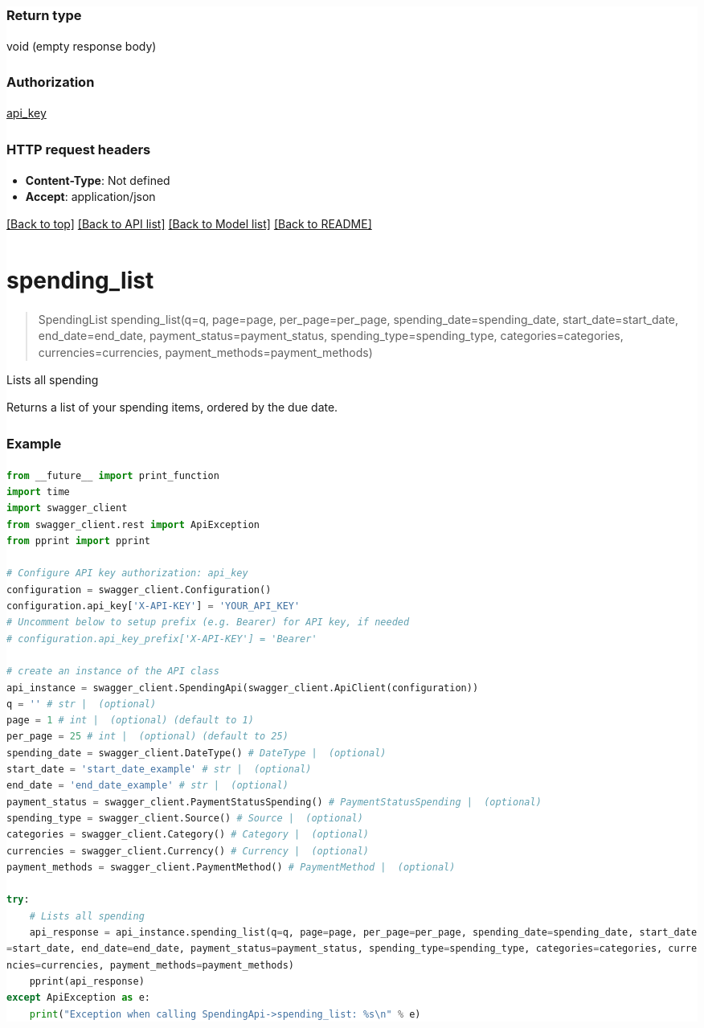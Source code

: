 ### Return type

void (empty response body)

### Authorization

[api_key](../README.md#api_key)

### HTTP request headers

 - **Content-Type**: Not defined
 - **Accept**: application/json

[[Back to top]](#) [[Back to API list]](../README.md#documentation-for-api-endpoints) [[Back to Model list]](../README.md#documentation-for-models) [[Back to README]](../README.md)

# **spending_list**
> SpendingList spending_list(q=q, page=page, per_page=per_page, spending_date=spending_date, start_date=start_date, end_date=end_date, payment_status=payment_status, spending_type=spending_type, categories=categories, currencies=currencies, payment_methods=payment_methods)

Lists all spending

Returns a list of your spending items, ordered by the due date.

### Example
```python
from __future__ import print_function
import time
import swagger_client
from swagger_client.rest import ApiException
from pprint import pprint

# Configure API key authorization: api_key
configuration = swagger_client.Configuration()
configuration.api_key['X-API-KEY'] = 'YOUR_API_KEY'
# Uncomment below to setup prefix (e.g. Bearer) for API key, if needed
# configuration.api_key_prefix['X-API-KEY'] = 'Bearer'

# create an instance of the API class
api_instance = swagger_client.SpendingApi(swagger_client.ApiClient(configuration))
q = '' # str |  (optional)
page = 1 # int |  (optional) (default to 1)
per_page = 25 # int |  (optional) (default to 25)
spending_date = swagger_client.DateType() # DateType |  (optional)
start_date = 'start_date_example' # str |  (optional)
end_date = 'end_date_example' # str |  (optional)
payment_status = swagger_client.PaymentStatusSpending() # PaymentStatusSpending |  (optional)
spending_type = swagger_client.Source() # Source |  (optional)
categories = swagger_client.Category() # Category |  (optional)
currencies = swagger_client.Currency() # Currency |  (optional)
payment_methods = swagger_client.PaymentMethod() # PaymentMethod |  (optional)

try:
    # Lists all spending
    api_response = api_instance.spending_list(q=q, page=page, per_page=per_page, spending_date=spending_date, start_date=start_date, end_date=end_date, payment_status=payment_status, spending_type=spending_type, categories=categories, currencies=currencies, payment_methods=payment_methods)
    pprint(api_response)
except ApiException as e:
    print("Exception when calling SpendingApi->spending_list: %s\n" % e)
```
